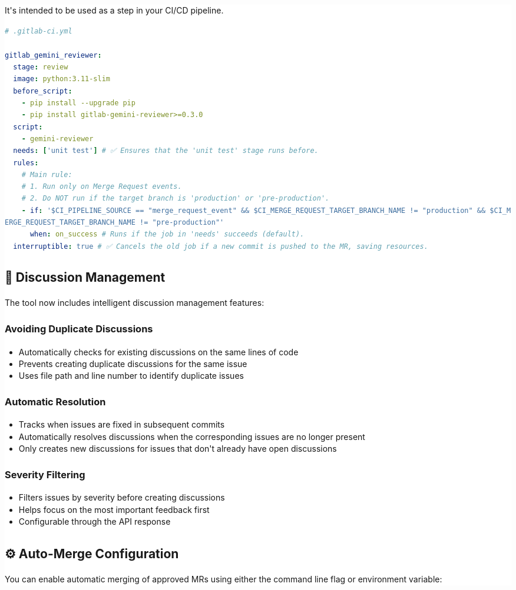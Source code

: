 It's intended to be used as a step in your CI/CD pipeline.

```yaml
# .gitlab-ci.yml

gitlab_gemini_reviewer:
  stage: review
  image: python:3.11-slim
  before_script:
    - pip install --upgrade pip
    - pip install gitlab-gemini-reviewer>=0.3.0
  script:
    - gemini-reviewer
  needs: ['unit test'] # ✅ Ensures that the 'unit test' stage runs before.
  rules:
    # Main rule:
    # 1. Run only on Merge Request events.
    # 2. Do NOT run if the target branch is 'production' or 'pre-production'.
    - if: '$CI_PIPELINE_SOURCE == "merge_request_event" && $CI_MERGE_REQUEST_TARGET_BRANCH_NAME != "production" && $CI_MERGE_REQUEST_TARGET_BRANCH_NAME != "pre-production"'
      when: on_success # Runs if the job in 'needs' succeeds (default).
  interruptible: true # ✅ Cancels the old job if a new commit is pushed to the MR, saving resources.


```

## 🔄 Discussion Management

The tool now includes intelligent discussion management features:

### Avoiding Duplicate Discussions
- Automatically checks for existing discussions on the same lines of code
- Prevents creating duplicate discussions for the same issue
- Uses file path and line number to identify duplicate issues

### Automatic Resolution
- Tracks when issues are fixed in subsequent commits
- Automatically resolves discussions when the corresponding issues are no longer present
- Only creates new discussions for issues that don't already have open discussions

### Severity Filtering
- Filters issues by severity before creating discussions
- Helps focus on the most important feedback first
- Configurable through the API response

## ⚙️ Auto-Merge Configuration

You can enable automatic merging of approved MRs using either the command line flag or environment variable:
